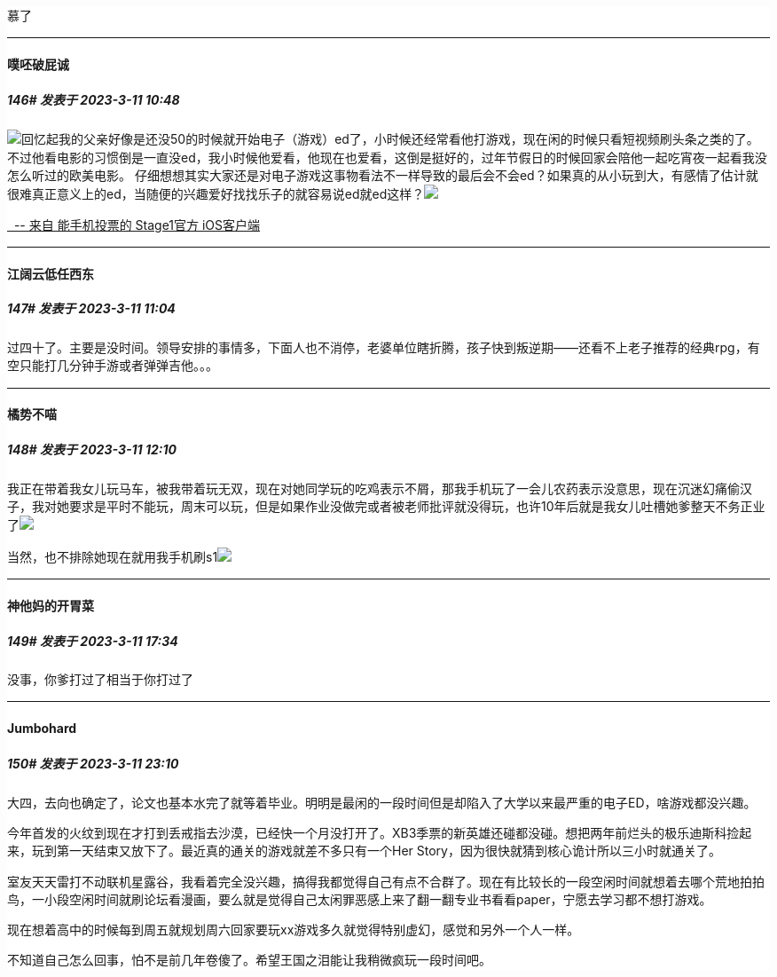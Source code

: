 慕了


*****

####  噗呸破屁诚  
##### 146#       发表于 2023-3-11 10:48

<img src="https://static.saraba1st.com/image/smiley/face2017/068.png" referrerpolicy="no-referrer">回忆起我的父亲好像是还没50的时候就开始电子（游戏）ed了，小时候还经常看他打游戏，现在闲的时候只看短视频刷头条之类的了。不过他看电影的习惯倒是一直没ed，我小时候他爱看，他现在也爱看，这倒是挺好的，过年节假日的时候回家会陪他一起吃宵夜一起看我没怎么听过的欧美电影。
仔细想想其实大家还是对电子游戏这事物看法不一样导致的最后会不会ed？如果真的从小玩到大，有感情了估计就很难真正意义上的ed，当随便的兴趣爱好找找乐子的就容易说ed就ed这样？<img src="https://static.saraba1st.com/image/smiley/face2017/040.png" referrerpolicy="no-referrer">

[  -- 来自 能手机投票的 Stage1官方 iOS客户端](https://itunes.apple.com/fi/app/saraba1st/id1221237470?mt=8)


*****

####  江阔云低任西东  
##### 147#       发表于 2023-3-11 11:04

过四十了。主要是没时间。领导安排的事情多，下面人也不消停，老婆单位瞎折腾，孩子快到叛逆期——还看不上老子推荐的经典rpg，有空只能打几分钟手游或者弹弹吉他。。。


*****

####  橘势不喵  
##### 148#       发表于 2023-3-11 12:10

我正在带着我女儿玩马车，被我带着玩无双，现在对她同学玩的吃鸡表示不屑，那我手机玩了一会儿农药表示没意思，现在沉迷幻痛偷汉子，我对她要求是平时不能玩，周末可以玩，但是如果作业没做完或者被老师批评就没得玩，也许10年后就是我女儿吐槽她爹整天不务正业了<img src="https://static.saraba1st.com/image/smiley/face2017/037.png" referrerpolicy="no-referrer">

当然，也不排除她现在就用我手机刷s1<img src="https://static.saraba1st.com/image/smiley/face2017/044.png" referrerpolicy="no-referrer">


*****

####  神他妈的开胃菜  
##### 149#       发表于 2023-3-11 17:34

没事，你爹打过了相当于你打过了


*****

####  Jumbohard  
##### 150#       发表于 2023-3-11 23:10

大四，去向也确定了，论文也基本水完了就等着毕业。明明是最闲的一段时间但是却陷入了大学以来最严重的电子ED，啥游戏都没兴趣。

今年首发的火纹到现在才打到丢戒指去沙漠，已经快一个月没打开了。XB3季票的新英雄还碰都没碰。想把两年前烂头的极乐迪斯科捡起来，玩到第一天结束又放下了。最近真的通关的游戏就差不多只有一个Her Story，因为很快就猜到核心诡计所以三小时就通关了。

室友天天雷打不动联机星露谷，我看着完全没兴趣，搞得我都觉得自己有点不合群了。现在有比较长的一段空闲时间就想着去哪个荒地拍拍鸟，一小段空闲时间就刷论坛看漫画，要么就是觉得自己太闲罪恶感上来了翻一翻专业书看看paper，宁愿去学习都不想打游戏。

现在想着高中的时候每到周五就规划周六回家要玩xx游戏多久就觉得特别虚幻，感觉和另外一个人一样。

不知道自己怎么回事，怕不是前几年卷傻了。希望王国之泪能让我稍微疯玩一段时间吧。
